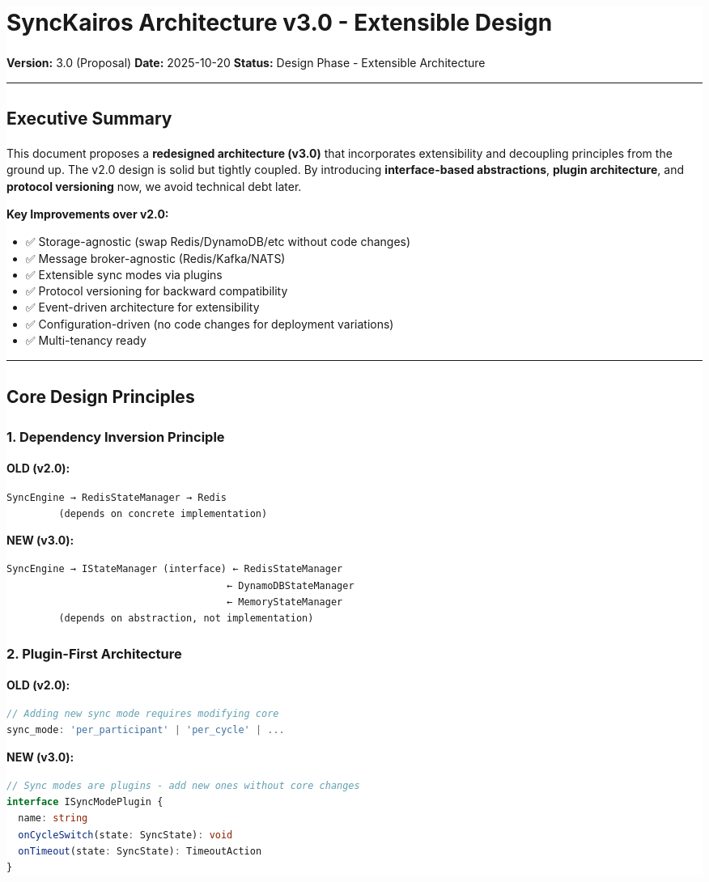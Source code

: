 # SyncKairos Architecture v3.0 - Extensible Design

**Version:** 3.0 (Proposal)
**Date:** 2025-10-20
**Status:** Design Phase - Extensible Architecture

---

## Executive Summary

This document proposes a **redesigned architecture (v3.0)** that incorporates extensibility and decoupling principles from the ground up. The v2.0 design is solid but tightly coupled. By introducing **interface-based abstractions**, **plugin architecture**, and **protocol versioning** now, we avoid technical debt later.

**Key Improvements over v2.0:**
- ✅ Storage-agnostic (swap Redis/DynamoDB/etc without code changes)
- ✅ Message broker-agnostic (Redis/Kafka/NATS)
- ✅ Extensible sync modes via plugins
- ✅ Protocol versioning for backward compatibility
- ✅ Event-driven architecture for extensibility
- ✅ Configuration-driven (no code changes for deployment variations)
- ✅ Multi-tenancy ready

---

## Core Design Principles

### 1. Dependency Inversion Principle

**OLD (v2.0):**
```
SyncEngine → RedisStateManager → Redis
         (depends on concrete implementation)
```

**NEW (v3.0):**
```
SyncEngine → IStateManager (interface) ← RedisStateManager
                                      ← DynamoDBStateManager
                                      ← MemoryStateManager
         (depends on abstraction, not implementation)
```

### 2. Plugin-First Architecture

**OLD (v2.0):**
```typescript
// Adding new sync mode requires modifying core
sync_mode: 'per_participant' | 'per_cycle' | ...
```

**NEW (v3.0):**
```typescript
// Sync modes are plugins - add new ones without core changes
interface ISyncModePlugin {
  name: string
  onCycleSwitch(state: SyncState): void
  onTimeout(state: SyncState): TimeoutAction
}
```
